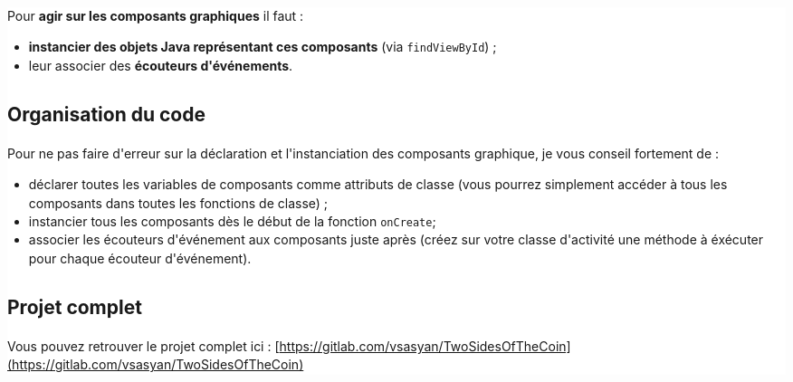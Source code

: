 Pour **agir sur les composants graphiques** il faut :
* **instancier des objets Java représentant ces composants** (via `findViewById`) ;
* leur associer des **écouteurs d'événements**.

## Organisation du code

Pour ne pas faire d'erreur sur la déclaration et l'instanciation des composants graphique, je vous conseil fortement de :
* déclarer toutes les variables de composants comme attributs de classe (vous pourrez simplement accéder à tous les composants dans toutes les fonctions de classe) ;
* instancier tous les composants dès le début de la fonction `onCreate`;
* associer les écouteurs d'événement aux composants juste après (créez sur votre classe d'activité une méthode à éxécuter pour chaque écouteur d'événement).

## Projet complet

Vous pouvez retrouver le projet complet ici : [https://gitlab.com/vsasyan/TwoSidesOfTheCoin](https://gitlab.com/vsasyan/TwoSidesOfTheCoin)
